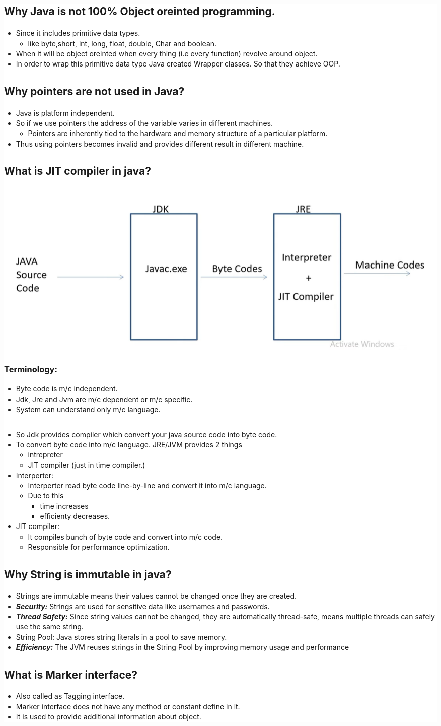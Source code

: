 ## Why Java is not 100% Object oreinted programming.
- Since it includes primitive data types.
    - like byte,short, int, long, float, double, Char and boolean.
- When it will be object oreinted when every thing (i.e every function) revolve around object.
- In order to wrap this primitive data type Java created Wrapper classes. So that they achieve OOP.
## Why pointers are not used in Java?
- Java is platform independent. 
- So if we use pointers the address of the variable varies in different machines.
    - Pointers are inherently tied to the hardware and memory structure of a particular platform.
- Thus using pointers becomes invalid and provides different result in different machine.
## What is JIT compiler in java?
![alt text](image.png)
### Terminology:
- Byte code is m/c independent.
- Jdk, Jre and Jvm are m/c dependent or m/c specific.
- System can understand only m/c language.
##
- So Jdk provides compiler which convert your java source code into byte code.
- To convert byte code into m/c language. JRE/JVM provides 2 things
    - intrepreter
    - JIT compiler (just in time compiler.)
- Interperter:
    - Interperter read byte code line-by-line and convert it into m/c language.
    - Due to this 
        - time increases
        - efficienty decreases.
- JIT compiler:
    - It compiles bunch of byte code and convert into m/c code.
    - Responsible for performance optimization.
## Why String is immutable in java?
- Strings are immutable means their values cannot be changed once they are created.
- ***Security:*** Strings are used for sensitive data like usernames and passwords.
- ***Thread Safety:*** Since string values cannot be changed, they are automatically thread-safe, means multiple threads can safely use the same string. 
- String Pool: Java stores string literals in a pool to save memory.
- ***Efficiency:***
The JVM reuses strings in the String Pool by improving memory usage and performance
## What is Marker interface?
- Also called as Tagging interface.
- Marker interface does not have any method or constant define in it.
- It is used to provide additional information about object.